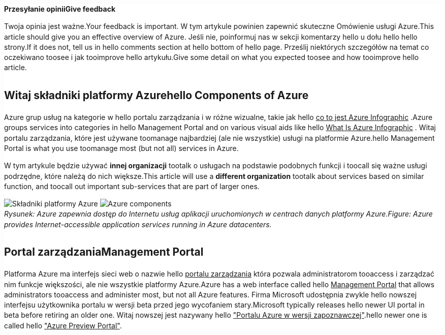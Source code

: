 <span data-ttu-id="8dd5f-111">**Przesyłanie opinii**</span><span class="sxs-lookup"><span data-stu-id="8dd5f-111">**Give feedback**</span></span>

<span data-ttu-id="8dd5f-112">Twoja opinia jest ważne.</span><span class="sxs-lookup"><span data-stu-id="8dd5f-112">Your feedback is important.</span></span> <span data-ttu-id="8dd5f-113">W tym artykule powinien zapewnić skuteczne Omówienie usługi Azure.</span><span class="sxs-lookup"><span data-stu-id="8dd5f-113">This article should give you an effective overview of Azure.</span></span> <span data-ttu-id="8dd5f-114">Jeśli nie, poinformuj nas w sekcji komentarzy hello u dołu hello hello strony.</span><span class="sxs-lookup"><span data-stu-id="8dd5f-114">If it does not, tell us in hello comments section at hello bottom of hello page.</span></span> <span data-ttu-id="8dd5f-115">Prześlij niektórych szczegółów na temat co oczekiwano toosee i jak tooimprove hello artykułu.</span><span class="sxs-lookup"><span data-stu-id="8dd5f-115">Give some detail on what you expected toosee and how tooimprove hello article.</span></span>  

## <a name="hello-components-of-azure"></a><span data-ttu-id="8dd5f-116">Witaj składniki platformy Azure</span><span class="sxs-lookup"><span data-stu-id="8dd5f-116">hello Components of Azure</span></span>
<span data-ttu-id="8dd5f-117">Azure grup usług na kategorie w hello portalu zarządzania i w różne wizualne, takie jak hello [co to jest Azure Infographic](https://azure.microsoft.com/documentation/infographics/azure/) .</span><span class="sxs-lookup"><span data-stu-id="8dd5f-117">Azure groups services into categories in hello Management Portal and on various visual aids like hello [What Is Azure Infographic](https://azure.microsoft.com/documentation/infographics/azure/) .</span></span> <span data-ttu-id="8dd5f-118">Witaj portalu zarządzania, które jest używane toomanage najbardziej (ale nie wszystkie) usługi na platformie Azure.</span><span class="sxs-lookup"><span data-stu-id="8dd5f-118">hello Management Portal is what you use toomanage most (but not all) services in Azure.</span></span>

<span data-ttu-id="8dd5f-119">W tym artykule będzie używać **innej organizacji** tootalk o usługach na podstawie podobnych funkcji i toocall się ważne usługi podrzędne, które należą do nich większe.</span><span class="sxs-lookup"><span data-stu-id="8dd5f-119">This article will use a **different organization** tootalk about services based on similar function, and toocall out important sub-services that are part of larger ones.</span></span>  

<span data-ttu-id="8dd5f-120">![Składniki platformy Azure](./media/fundamentals-introduction-to-azure/AzureComponentsIntroNew780.png) </span><span class="sxs-lookup"><span data-stu-id="8dd5f-120">![Azure components](./media/fundamentals-introduction-to-azure/AzureComponentsIntroNew780.png) </span></span>  
 <span data-ttu-id="8dd5f-121">*Rysunek: Azure zapewnia dostęp do Internetu usług aplikacji uruchomionych w centrach danych platformy Azure.*</span><span class="sxs-lookup"><span data-stu-id="8dd5f-121">*Figure: Azure provides Internet-accessible application services running in Azure datacenters.*</span></span>

## <a name="management-portal"></a><span data-ttu-id="8dd5f-122">Portal zarządzania</span><span class="sxs-lookup"><span data-stu-id="8dd5f-122">Management Portal</span></span>
<span data-ttu-id="8dd5f-123">Platforma Azure ma interfejs sieci web o nazwie hello [portalu zarządzania](http://manage.windowsazure.com) która pozwala administratorom tooaccess i zarządzać nim funkcje większości, ale nie wszystkie platformy Azure.</span><span class="sxs-lookup"><span data-stu-id="8dd5f-123">Azure has a web interface called hello [Management Portal](http://manage.windowsazure.com) that allows administrators tooaccess and administer most, but not all Azure features.</span></span>  <span data-ttu-id="8dd5f-124">Firma Microsoft udostępnia zwykle hello nowszej interfejsu użytkownika portalu w wersji beta przed jego wycofaniem stary.</span><span class="sxs-lookup"><span data-stu-id="8dd5f-124">Microsoft typically releases hello newer UI portal in beta before retiring an older one.</span></span> <span data-ttu-id="8dd5f-125">Witaj nowszej jest nazywany hello ["Portalu Azure w wersji zapoznawczej"](https://portal.azure.com/).</span><span class="sxs-lookup"><span data-stu-id="8dd5f-125">hello newer one is called hello ["Azure Preview Portal"](https://portal.azure.com/).</span></span>
